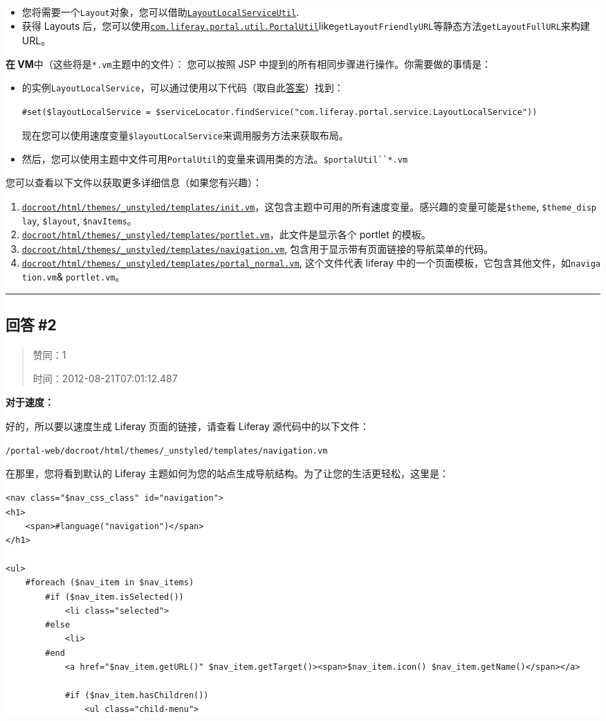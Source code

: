 *   您将需要一个`Layout`对象，您可以借助[`LayoutLocalServiceUtil`](https://github.com/liferay/liferay-portal/blob/6.2.x/portal-service/src/com/liferay/portal/service/LayoutLocalServiceUtil.java).
*   获得 Layouts 后，您可以使用[`com.liferay.portal.util.PortalUtil`](https://github.com/liferay/liferay-portal/blob/6.2.x/portal-service/src/com/liferay/portal/util/PortalUtil.java)like`getLayoutFriendlyURL`等静态方法`getLayoutFullURL`来构建 URL。

**在 VM**中（这些将是`*.vm`主题中的文件）：
您可以按照 JSP 中提到的所有相同步骤进行操作。你需要做的事情是：

*   的实例`LayoutLocalService`，可以通过使用以下代码（取自此[答案](https://stackoverflow.com/a/12053911/468763)）找到：

    ```
    #set($layoutLocalService = $serviceLocator.findService("com.liferay.portal.service.LayoutLocalService")) 
    ```

    现在您可以使用速度变量`$layoutLocalService`来调用服务方法来获取布局。

*   然后，您可以使用主题中文件可用`PortalUtil`的变量来调用类的方法。`$portalUtil``*.vm`

您可以查看以下文件以获取更多详细信息（如果您有兴趣）：

1.  [`docroot/html/themes/_unstyled/templates/init.vm`](https://github.com/liferay/liferay-portal/blob/6.2.x/portal-web/docroot/html/themes/_unstyled/templates/init.vm)，这包含主题中可用的所有速度变量。感兴趣的变量可能是`$theme`, `$theme_display`, `$layout`, `$navItems`。
2.  [`docroot/html/themes/_unstyled/templates/portlet.vm`](https://github.com/liferay/liferay-portal/blob/6.2.x/portal-web/docroot/html/themes/_unstyled/templates/portlet.vm)，此文件是显示各个 portlet 的模板。
3.  [`docroot/html/themes/_unstyled/templates/navigation.vm`](https://github.com/liferay/liferay-portal/blob/6.2.x/portal-web/docroot/html/themes/_unstyled/templates/navigation.vm), 包含用于显示带有页面链接的导航菜单的代码。
4.  [`docroot/html/themes/_unstyled/templates/portal_normal.vm`](https://github.com/liferay/liferay-portal/blob/6.2.x/portal-web/docroot/html/themes/_unstyled/templates/portal_normal.vm), 这个文件代表 liferay 中的一个页面模板，它包含其他文件，如`navigation.vm`& `portlet.vm`。

* * *

## 回答 #2

> 赞同：1
> 
> 时间：2012-08-21T07:01:12.487

**对于速度：**

好的，所以要以速度生成 Liferay 页面的链接，请查看 Liferay 源代码中的以下文件：

```
/portal-web/docroot/html/themes/_unstyled/templates/navigation.vm 
```

在那里，您将看到默认的 Liferay 主题如何为您的站点生成导航结构。为了让您的生活更轻松，这里是：

```
<nav class="$nav_css_class" id="navigation">
<h1>
    <span>#language("navigation")</span>
</h1>

<ul>
    #foreach ($nav_item in $nav_items)
        #if ($nav_item.isSelected())
            <li class="selected">
        #else
            <li>
        #end
            <a href="$nav_item.getURL()" $nav_item.getTarget()><span>$nav_item.icon() $nav_item.getName()</span></a>

            #if ($nav_item.hasChildren())
                <ul class="child-menu">
```